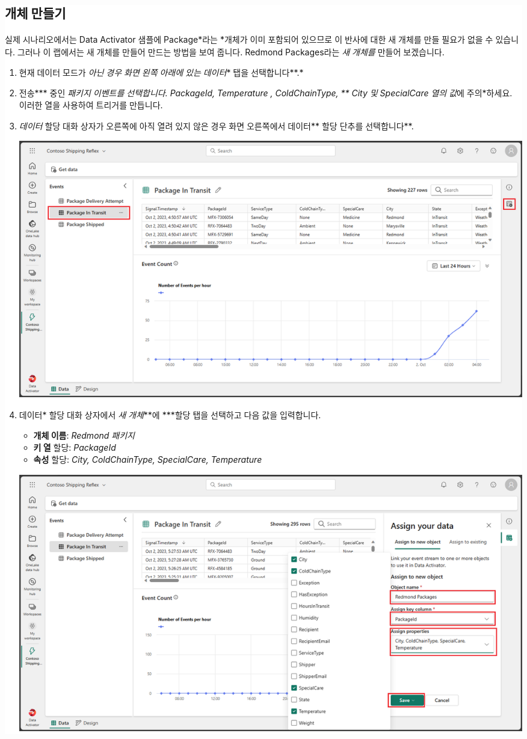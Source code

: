 ##  개체 만들기

실제 시나리오에서는 Data Activator 샘플에 Package*라는 *개체가 이미 포함되어 있으므로 이 반사에 대한 새 개체를 만들 필요가 없을 수 있습니다. 그러나 이 랩에서는 새 개체를 만들어 만드는 방법을 보여 줍니다. Redmond Packages라는 *새 개체를* 만들어 보겠습니다.

1. 현재 데이터 모드가 *아닌 경우 화면 왼쪽 아래에 있는 데이터** 탭을 선택합니다**.*

1. 전송*** 중인 ***패키지 이벤트를 선택합니다. PackageId, Temperature *, ColdChainType**, ** City* 및 *SpecialCare* 열의 값*에 주의*하세요. 이러한 열을 사용하여 트리거를 만듭니다.

1. *데이터* 할당 대화 상자가 오른쪽에 아직 열려 있지 않은 경우 화면 오른쪽에서 데이터** 할당 단추를 선택합니다**.

    ![데이터 활성화기 리플렉스 데이터 모드에서 데이터 할당 단추의 스크린샷](./Images/data-activator-data-tab-assign-data-button.png)

1. 데이터* 할당 대화 상자에서 *새 개체***에 ***할당 탭을 선택하고 다음 값을 입력합니다.

    - **개체 이름**: *Redmond 패키지*
    - **키 열** 할당: *PackageId*
    - **속성** 할당: *City, ColdChainType, SpecialCare, Temperature*

    ![데이터 활성화기 리플렉스 데이터 모드에서 데이터 할당 대화 상자의 스크린샷](./Images/data-activator-data-tab-assign-data.png)
